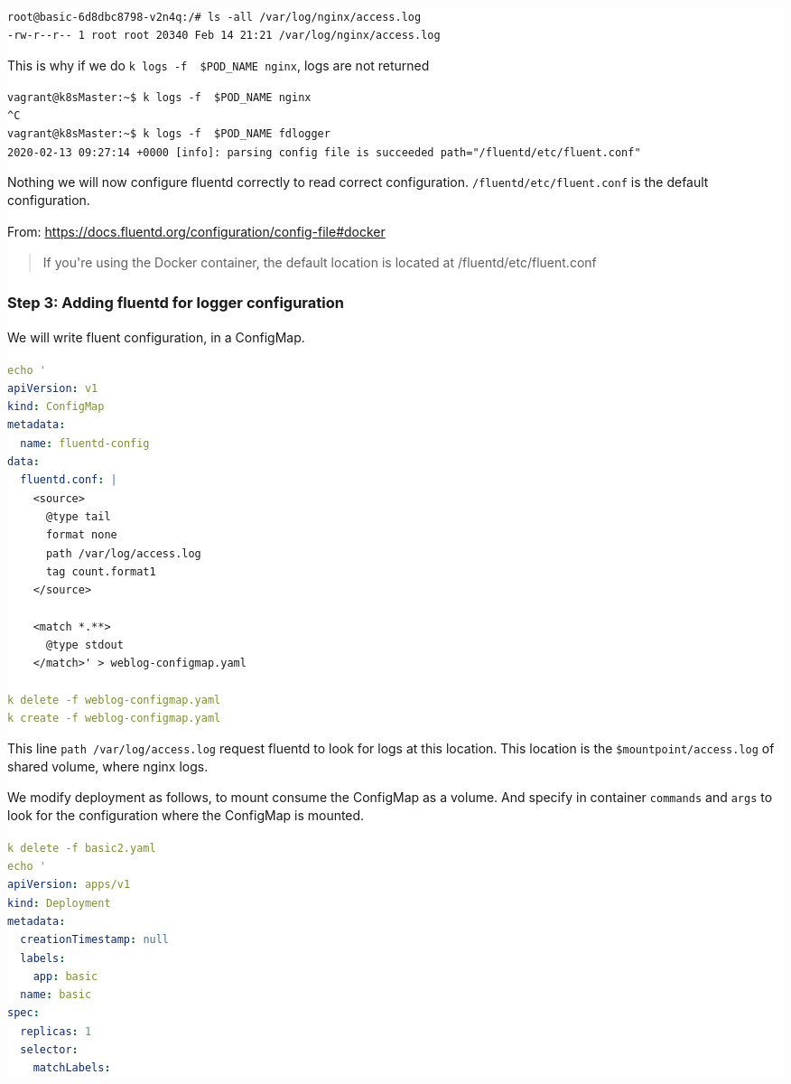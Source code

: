 ````shell script
root@basic-6d8dbc8798-v2n4q:/# ls -all /var/log/nginx/access.log
-rw-r--r-- 1 root root 20340 Feb 14 21:21 /var/log/nginx/access.log
````

This is why if we do `k logs -f  $POD_NAME nginx`, logs are not returned
````shell script
vagrant@k8sMaster:~$ k logs -f  $POD_NAME nginx
^C
vagrant@k8sMaster:~$ k logs -f  $POD_NAME fdlogger
2020-02-13 09:27:14 +0000 [info]: parsing config file is succeeded path="/fluentd/etc/fluent.conf"
````

Nothing we will now configure fluentd correctly to read correct configuration.
`/fluentd/etc/fluent.conf` is the default configuration.

From: https://docs.fluentd.org/configuration/config-file#docker
> If you're using the Docker container, the default location is located at /fluentd/etc/fluent.conf

### Step 3: Adding fluentd for logger configuration

We will write fluent configuration, in a ConfigMap.

```` yaml
echo '
apiVersion: v1
kind: ConfigMap
metadata:
  name: fluentd-config
data:
  fluentd.conf: |
    <source>
      @type tail
      format none
      path /var/log/access.log
      tag count.format1
    </source>

    <match *.**>
      @type stdout
    </match>' > weblog-configmap.yaml

k delete -f weblog-configmap.yaml
k create -f weblog-configmap.yaml

````

This line `path /var/log/access.log` request fluentd to look for logs at this location.
This location is the `$mountpoint/access.log` of shared volume, where nginx logs.

We modify deployment as follows, to mount consume the ConfigMap as a volume.
And specify in container `commands` and `args` to look for the configuration where the ConfigMap is mounted.

```` yaml
k delete -f basic2.yaml
echo '
apiVersion: apps/v1
kind: Deployment
metadata:
  creationTimestamp: null
  labels:
    app: basic
  name: basic
spec:
  replicas: 1
  selector:
    matchLabels:
````
